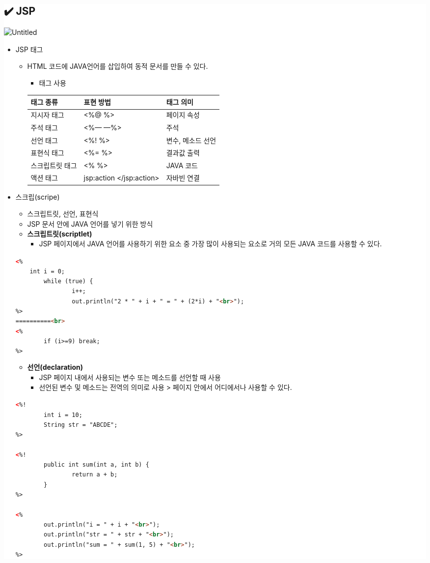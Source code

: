 ## ✔️ JSP

![Untitled](https://s3-us-west-2.amazonaws.com/secure.notion-static.com/4afc9bd0-6c82-4b0f-b3da-a8def006b89a/Untitled.png)

- JSP 태그
  
  - HTML 코드에 JAVA언어를 삽입하여 동적 문서를 만들 수 있다.
    
    - 태그 사용
    
    | 태그 종류    | 표현 방법                    | 태그 의미      |
    | -------- | ------------------------ | ---------- |
    | 지시자 태그   | <%@ %>                   | 페이지 속성     |
    | 주석 태그    | <%— —%>                  | 주석         |
    | 선언 태그    | <%! %>                   | 변수, 메소드 선언 |
    | 표현식 태그   | <%= %>                   | 결과값 출력     |
    | 스크립트릿 태그 | <% %>                    | JAVA 코드    |
    | 액션 태그    | jsp:action </jsp:action> | 자바빈 연결     |

- 스크립(scripe)
  
  - 스크립트릿, 선언, 표현식
  - JSP 문서 안에 JAVA 언어를 넣기 위한 방식
  - **스크립트릿(scriptlet)**
    - JSP 페이지에서 JAVA 언어를 사용하기 위한 요소 중 가장 많이 사용되는 요소로 거의 모든 JAVA 코드를 사용할 수 있다.
  
  ```html
  <%
      int i = 0;
          while (true) {
                  i++;
                  out.println("2 * " + i + " = " + (2*i) + "<br>");
  %>
  ==========<br>
  <%
          if (i>=9) break;
  %>
  ```
  
  - **선언(declaration)**
    - JSP 페이지 내에서 사용되는 변수 또는 메소드를 선언할 때 사용
    - 선언된 변수 및 메소드는 전역의 의미로 사용 > 페이지 안에서 어디에서나 사용할 수 있다.
  
  ```html
  <%!
          int i = 10;
          String str = "ABCDE";
  %>
  
  <%!
          public int sum(int a, int b) {
                  return a + b;
          }
  %>
  
  <%
          out.println("i = " + i + "<br>");
          out.println("str = " + str + "<br>");
          out.println("sum = " + sum(1, 5) + "<br>");
  %>
  ```
  